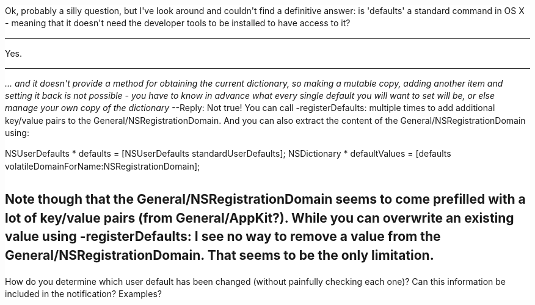 Ok, probably a silly question, but I've look around and couldn't find a definitive answer: is 'defaults' a standard command in OS X - meaning that it doesn't need the developer tools to be installed to have access to it?

----
Yes.

----
*... and it doesn't provide a method for obtaining the current dictionary, so making a mutable copy, adding another item and setting it back is not possible - you have to know in advance what every single default you will want to set will be, or else manage your own copy of the dictionary* --Reply: Not true! You can call -registerDefaults: multiple times to add additional key/value pairs to the General/NSRegistrationDomain. And you can also extract the content of the General/NSRegistrationDomain using:
    
 NSUserDefaults * defaults = [NSUserDefaults standardUserDefaults];
 NSDictionary * defaultValues = [defaults volatileDomainForName:NSRegistrationDomain];

Note though that the General/NSRegistrationDomain seems to come prefilled with a lot of key/value pairs (from General/AppKit?).
While you can overwrite an existing value using -registerDefaults: I see no way to remove a value from the General/NSRegistrationDomain. That seems to be the only limitation.
----
How do you determine which user default has been changed (without painfully checking each one)? Can this information be included in the notification? Examples?
